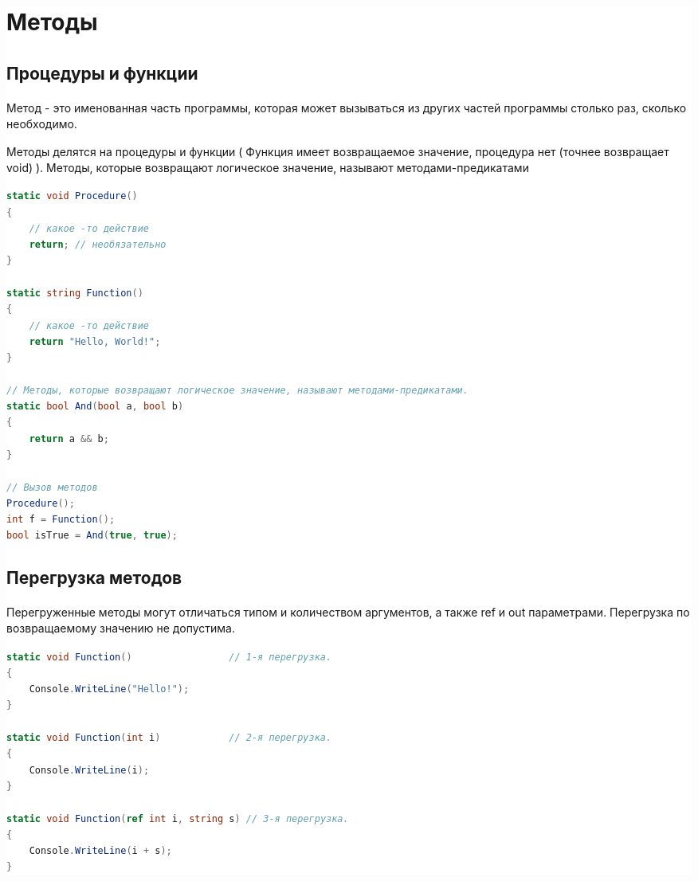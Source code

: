 # Методы

## Процедуры и функции

Метод - это именованная часть программы, которая может вызываться из других частей программы столько раз, сколько необходимо.

Методы делятся на процедуры и функции ( Функция имеет возвращаемое значение, процедура нет (точнее возвращает void) ). Методы, которые возвращают логическое значение, называют методами-предикатами

```c#
static void Procedure()
{
    // какое -то действие
    return; // необязательно
}

static string Function()
{
    // какое -то действие
    return "Hello, World!";
}

// Методы, которые возвращают логическое значение, называют методами-предикатами.
static bool And(bool a, bool b)
{
    return a && b;
}

// Вызов методов
Procedure();
int f = Function();
bool isTrue = And(true, true);
```

## Перегрузка методов

Перегруженные методы могут отличаться типом и количеством аргументов, а также ref и out параметрами.
Перегрузка по возвращаемому значению не допустима.

```c#
static void Function()                 // 1-я перегрузка.   
{
    Console.WriteLine("Hello!");
}

static void Function(int i)            // 2-я перегрузка.
{
    Console.WriteLine(i);
}

static void Function(ref int i, string s) // 3-я перегрузка.
{
    Console.WriteLine(i + s);
}
```
